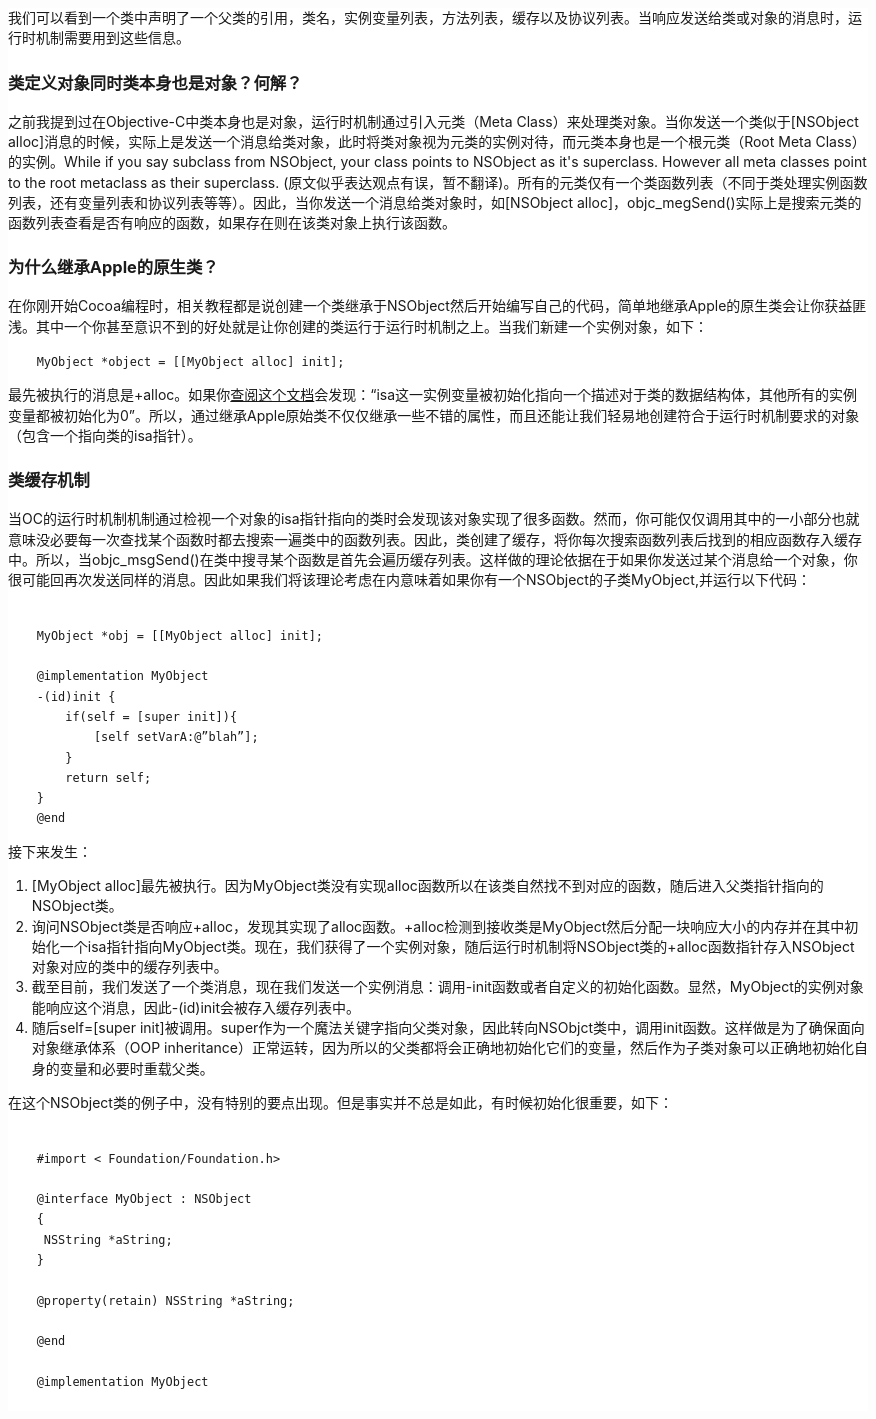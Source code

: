 我们可以看到一个类中声明了一个父类的引用，类名，实例变量列表，方法列表，缓存以及协议列表。当响应发送给类或对象的消息时，运行时机制需要用到这些信息。

### 类定义对象同时类本身也是对象？何解？

之前我提到过在Objective-C中类本身也是对象，运行时机制通过引入元类（Meta Class）来处理类对象。当你发送一个类似于[NSObject alloc]消息的时候，实际上是发送一个消息给类对象，此时将类对象视为元类的实例对待，而元类本身也是一个根元类（Root Meta Class）的实例。While if you say subclass from NSObject, your class points to NSObject as it's superclass. However all meta classes point to the root metaclass as their superclass. (原文似乎表达观点有误，暂不翻译)。所有的元类仅有一个类函数列表（不同于类处理实例函数列表，还有变量列表和协议列表等等）。因此，当你发送一个消息给类对象时，如[NSObject alloc]，objc_megSend()实际上是搜索元类的函数列表查看是否有响应的函数，如果存在则在该类对象上执行该函数。

### 为什么继承Apple的原生类？

在你刚开始Cocoa编程时，相关教程都是说创建一个类继承于NSObject然后开始编写自己的代码，简单地继承Apple的原生类会让你获益匪浅。其中一个你甚至意识不到的好处就是让你创建的类运行于运行时机制之上。当我们新建一个实例对象，如下：

``` objc
	MyObject *object = [[MyObject alloc] init];
```
	
最先被执行的消息是+alloc。如果你[查阅这个文档](https://developer.apple.com/library/content/#documentation/cocoa/reference/Foundation/Classes/NSObject_Class/Reference/Reference.html)会发现：“isa这一实例变量被初始化指向一个描述对于类的数据结构体，其他所有的实例变量都被初始化为0”。所以，通过继承Apple原始类不仅仅继承一些不错的属性，而且还能让我们轻易地创建符合于运行时机制要求的对象（包含一个指向类的isa指针）。

### 类缓存机制
当OC的运行时机制机制通过检视一个对象的isa指针指向的类时会发现该对象实现了很多函数。然而，你可能仅仅调用其中的一小部分也就意味没必要每一次查找某个函数时都去搜索一遍类中的函数列表。因此，类创建了缓存，将你每次搜索函数列表后找到的相应函数存入缓存中。所以，当objc_msgSend()在类中搜寻某个函数是首先会遍历缓存列表。这样做的理论依据在于如果你发送过某个消息给一个对象，你很可能回再次发送同样的消息。因此如果我们将该理论考虑在内意味着如果你有一个NSObject的子类MyObject,并运行以下代码：

``` objc

	MyObject *obj = [[MyObject alloc] init];
	
	@implementation MyObject
	-(id)init {
	    if(self = [super init]){
	        [self setVarA:@”blah”];
	    }
	    return self;
	}
	@end
```

接下来发生：

1. [MyObject alloc]最先被执行。因为MyObject类没有实现alloc函数所以在该类自然找不到对应的函数，随后进入父类指针指向的NSObject类。
2. 询问NSObject类是否响应+alloc，发现其实现了alloc函数。+alloc检测到接收类是MyObject然后分配一块响应大小的内存并在其中初始化一个isa指针指向MyObject类。现在，我们获得了一个实例对象，随后运行时机制将NSObject类的+alloc函数指针存入NSObject对象对应的类中的缓存列表中。
3. 截至目前，我们发送了一个类消息，现在我们发送一个实例消息：调用-init函数或者自定义的初始化函数。显然，MyObject的实例对象能响应这个消息，因此-(id)init会被存入缓存列表中。
4. 随后self=[super init]被调用。super作为一个魔法关键字指向父类对象，因此转向NSObjct类中，调用init函数。这样做是为了确保面向对象继承体系（OOP inheritance）正常运转，因为所以的父类都将会正确地初始化它们的变量，然后作为子类对象可以正确地初始化自身的变量和必要时重载父类。

在这个NSObject类的例子中，没有特别的要点出现。但是事实并不总是如此，有时候初始化很重要，如下：

```  objc

	#import < Foundation/Foundation.h>
	 
	@interface MyObject : NSObject
	{
	 NSString *aString;
	}
	 
	@property(retain) NSString *aString;
	 
	@end
	 
	@implementation MyObject
	 
```